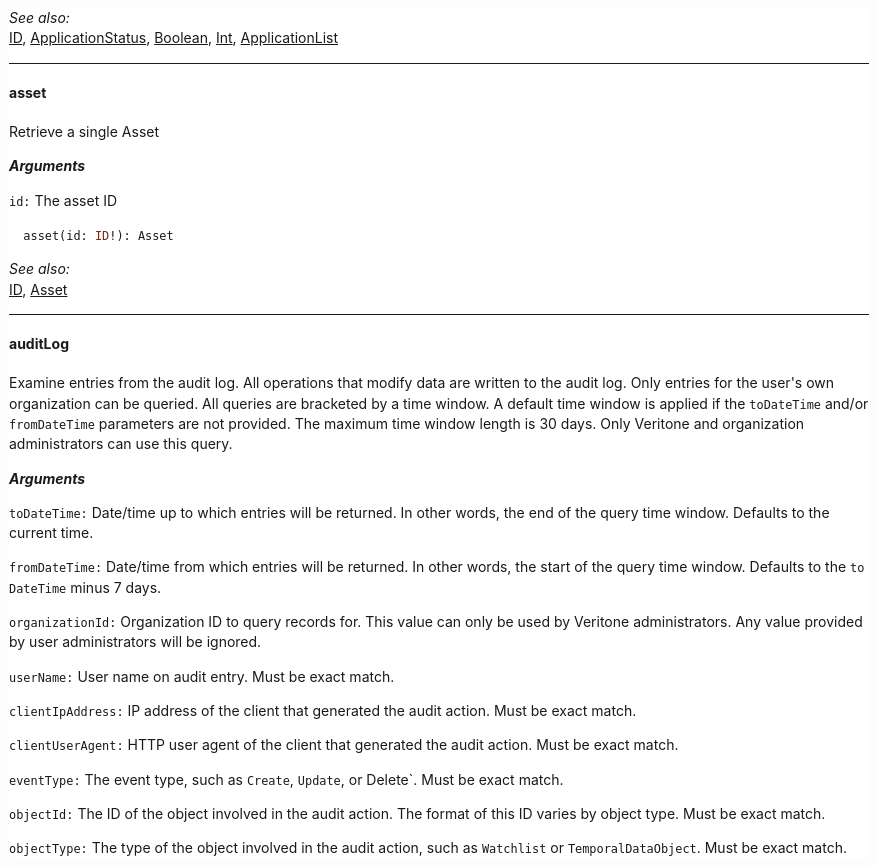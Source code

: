  *See also:*<br/>[ID](https://api.veritone.com/v3/graphqldocs/id.doc.html), [ApplicationStatus](https://api.veritone.com/v3/graphqldocs/applicationstatus.doc.html), [Boolean](https://api.veritone.com/v3/graphqldocs/boolean.doc.html), [Int](https://api.veritone.com/v3/graphqldocs/int.doc.html), [ApplicationList](https://api.veritone.com/v3/graphqldocs/applicationlist.doc.html)
  
  ---
  #### asset
  
  Retrieve a single Asset
  
  _**Arguments**_<br/>
  
  `id:` The asset ID
  
```graphql
  asset(id: ID!): Asset
```
  
  *See also:*<br/>[ID](https://api.veritone.com/v3/graphqldocs/id.doc.html), [Asset](https://api.veritone.com/v3/graphqldocs/asset.doc.html)
  
  ---
  #### auditLog
  
  Examine entries from the audit log. All operations that modify data are
  written to the audit log. Only entries for the user's own organization
  can be queried.
  All queries are bracketed by a time window. A default time window is applied
  if the `toDateTime` and/or `fromDateTime` parameters are not provided.
  The maximum time window length is 30 days.
  Only Veritone and organization administrators can use this query.
  
  _**Arguments**_<br/>
  
  `toDateTime:` Date/time up to which entries will be returned. In other words, the end of the query time window. Defaults to the current time.
  
  `fromDateTime:` Date/time from which entries will be returned. In other words, the start of the query time window. Defaults to the `toDateTime` minus 7 days.
  
  `organizationId:` Organization ID to query records for. This value can only be used by Veritone administrators. Any value provided by user administrators will be ignored.
  
  `userName:` User name on audit entry. Must be exact match.
  
  `clientIpAddress:` IP address of the client that generated the audit action. Must be exact match.
  
  `clientUserAgent:` HTTP user agent of the client that generated the audit action. Must be exact match.
  
  `eventType:` The event type, such as `Create`,
  `Update`, or Delete`. Must be exact match.
  
  `objectId:` The ID of the object involved in the audit action. The format of this ID varies by object type. Must be exact match.
  
  `objectType:` The type of the object involved in the audit action, such as 
  `Watchlist` or
  `TemporalDataObject`. Must be exact match.
  